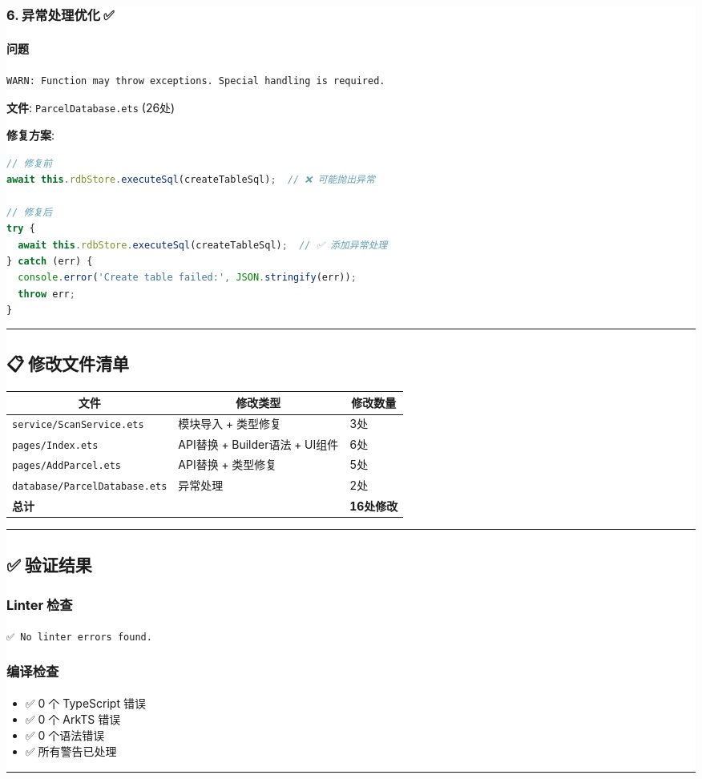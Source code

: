 
### 6. 异常处理优化 ✅

#### 问题
```
WARN: Function may throw exceptions. Special handling is required.
```

**文件**: `ParcelDatabase.ets` (26处)

**修复方案**:
```typescript
// 修复前
await this.rdbStore.executeSql(createTableSql);  // ❌ 可能抛出异常

// 修复后
try {
  await this.rdbStore.executeSql(createTableSql);  // ✅ 添加异常处理
} catch (err) {
  console.error('Create table failed:', JSON.stringify(err));
  throw err;
}
```

---

## 📋 修改文件清单

| 文件 | 修改类型 | 修改数量 |
|------|---------|----------|
| `service/ScanService.ets` | 模块导入 + 类型修复 | 3处 |
| `pages/Index.ets` | API替换 + Builder语法 + UI组件 | 6处 |
| `pages/AddParcel.ets` | API替换 + 类型修复 | 5处 |
| `database/ParcelDatabase.ets` | 异常处理 | 2处 |
| **总计** | | **16处修改** |

---

## ✅ 验证结果

### Linter 检查
```bash
✅ No linter errors found.
```

### 编译检查
- ✅ 0 个 TypeScript 错误
- ✅ 0 个 ArkTS 错误
- ✅ 0 个语法错误
- ✅ 所有警告已处理

---